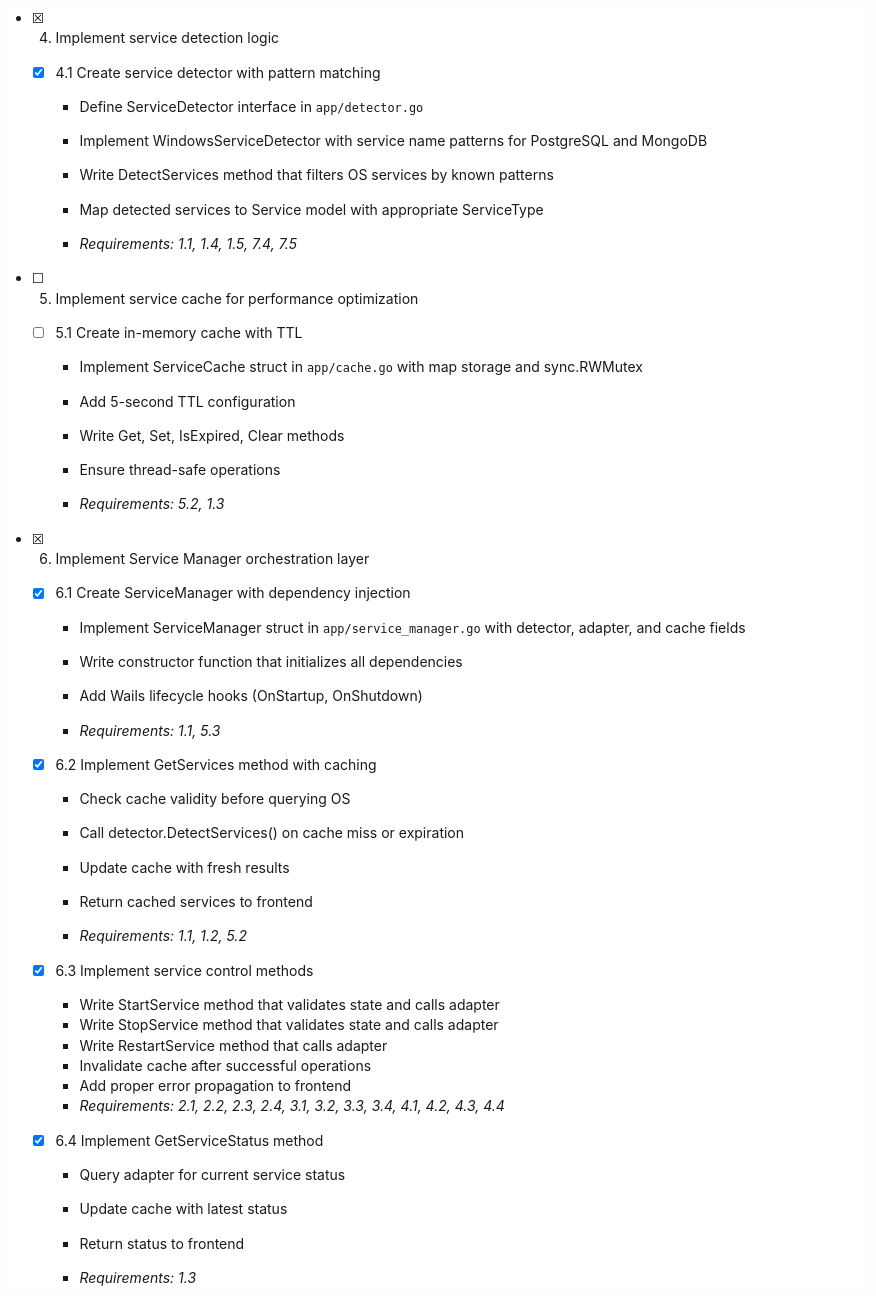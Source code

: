 - [x] 4. Implement service detection logic

  - [x] 4.1 Create service detector with pattern matching

    - Define ServiceDetector interface in `app/detector.go`
    - Implement WindowsServiceDetector with service name patterns for PostgreSQL and MongoDB
    - Write DetectServices method that filters OS services by known patterns
    - Map detected services to Service model with appropriate ServiceType

    - _Requirements: 1.1, 1.4, 1.5, 7.4, 7.5_

- [ ] 5. Implement service cache for performance optimization

  - [ ] 5.1 Create in-memory cache with TTL

    - Implement ServiceCache struct in `app/cache.go` with map storage and sync.RWMutex

    - Add 5-second TTL configuration

    - Write Get, Set, IsExpired, Clear methods
    - Ensure thread-safe operations
    - _Requirements: 5.2, 1.3_

- [x] 6. Implement Service Manager orchestration layer

  - [x] 6.1 Create ServiceManager with dependency injection

    - Implement ServiceManager struct in `app/service_manager.go` with detector, adapter, and cache fields
    - Write constructor function that initializes all dependencies

    - Add Wails lifecycle hooks (OnStartup, OnShutdown)
    - _Requirements: 1.1, 5.3_

  - [x] 6.2 Implement GetServices method with caching

    - Check cache validity before querying OS
    - Call detector.DetectServices() on cache miss or expiration

    - Update cache with fresh results
    - Return cached services to frontend
    - _Requirements: 1.1, 1.2, 5.2_

  - [x] 6.3 Implement service control methods

    - Write StartService method that validates state and calls adapter
    - Write StopService method that validates state and calls adapter
    - Write RestartService method that calls adapter
    - Invalidate cache after successful operations
    - Add proper error propagation to frontend
    - _Requirements: 2.1, 2.2, 2.3, 2.4, 3.1, 3.2, 3.3, 3.4, 4.1, 4.2, 4.3, 4.4_

  - [x] 6.4 Implement GetServiceStatus method

    - Query adapter for current service status
    - Update cache with latest status

    - Return status to frontend

    - _Requirements: 1.3_
